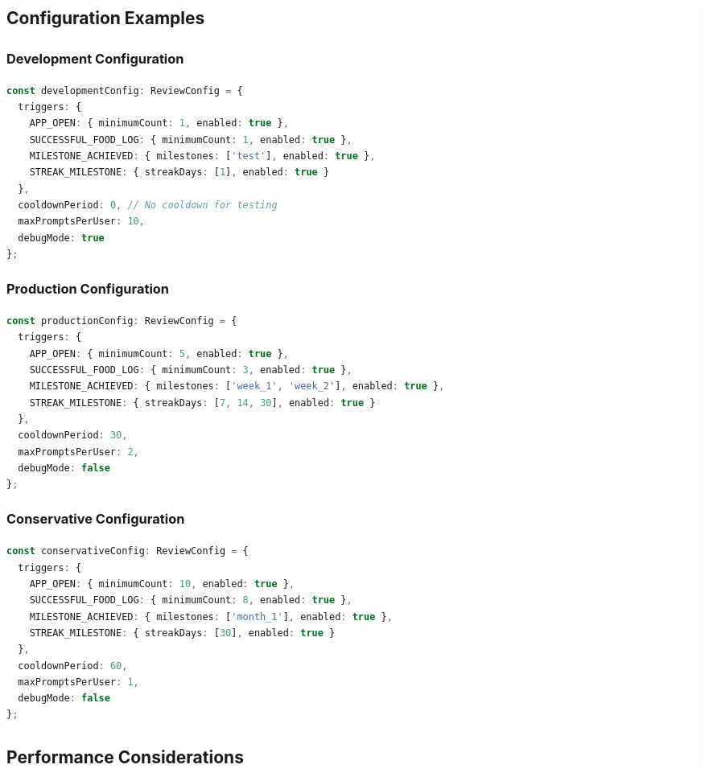 ## Configuration Examples

### Development Configuration

```typescript
const developmentConfig: ReviewConfig = {
  triggers: {
    APP_OPEN: { minimumCount: 1, enabled: true },
    SUCCESSFUL_FOOD_LOG: { minimumCount: 1, enabled: true },
    MILESTONE_ACHIEVED: { milestones: ['test'], enabled: true },
    STREAK_MILESTONE: { streakDays: [1], enabled: true }
  },
  cooldownPeriod: 0, // No cooldown for testing
  maxPromptsPerUser: 10,
  debugMode: true
};
```

### Production Configuration

```typescript
const productionConfig: ReviewConfig = {
  triggers: {
    APP_OPEN: { minimumCount: 5, enabled: true },
    SUCCESSFUL_FOOD_LOG: { minimumCount: 3, enabled: true },
    MILESTONE_ACHIEVED: { milestones: ['week_1', 'week_2'], enabled: true },
    STREAK_MILESTONE: { streakDays: [7, 14, 30], enabled: true }
  },
  cooldownPeriod: 30,
  maxPromptsPerUser: 2,
  debugMode: false
};
```

### Conservative Configuration

```typescript
const conservativeConfig: ReviewConfig = {
  triggers: {
    APP_OPEN: { minimumCount: 10, enabled: true },
    SUCCESSFUL_FOOD_LOG: { minimumCount: 8, enabled: true },
    MILESTONE_ACHIEVED: { milestones: ['month_1'], enabled: true },
    STREAK_MILESTONE: { streakDays: [30], enabled: true }
  },
  cooldownPeriod: 60,
  maxPromptsPerUser: 1,
  debugMode: false
};
```

## Performance Considerations
